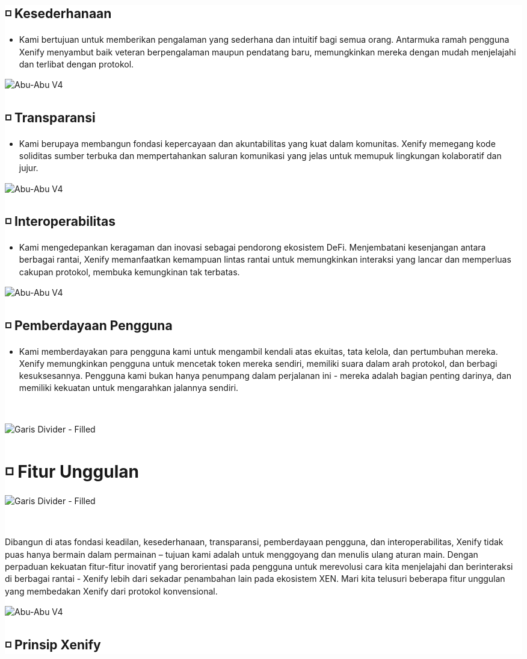 ## ◽️ Kesederhanaan

  - Kami bertujuan untuk memberikan pengalaman yang sederhana dan intuitif bagi semua orang. Antarmuka ramah pengguna Xenify menyambut baik veteran berpengalaman maupun pendatang baru, memungkinkan mereka dengan mudah menjelajahi dan terlibat dengan protokol.
  
![Abu-Abu V4](https://user-images.githubusercontent.com/60996729/235287926-6b18081e-ca41-48c7-8dfc-29cc32c598f1.png)

## ◽️ Transparansi

  - Kami berupaya membangun fondasi kepercayaan dan akuntabilitas yang kuat dalam komunitas. Xenify memegang kode soliditas sumber terbuka dan mempertahankan saluran komunikasi yang jelas untuk memupuk lingkungan kolaboratif dan jujur.  

![Abu-Abu V4](https://user-images.githubusercontent.com/60996729/235287926-6b18081e-ca41-48c7-8dfc-29cc32c598f1.png)

## ◽️ Interoperabilitas

  - Kami mengedepankan keragaman dan inovasi sebagai pendorong ekosistem DeFi. Menjembatani kesenjangan antara berbagai rantai, Xenify memanfaatkan kemampuan lintas rantai untuk memungkinkan interaksi yang lancar dan memperluas cakupan protokol, membuka kemungkinan tak terbatas.

![Abu-Abu V4](https://user-images.githubusercontent.com/60996729/235287926-6b18081e-ca41-48c7-8dfc-29cc32c598f1.png)  

## ◽️ Pemberdayaan Pengguna

- Kami memberdayakan para pengguna kami untuk mengambil kendali atas ekuitas, tata kelola, dan pertumbuhan mereka. Xenify memungkinkan pengguna untuk mencetak token mereka sendiri, memiliki suara dalam arah protokol, dan berbagi kesuksesannya. Pengguna kami bukan hanya penumpang dalam perjalanan ini - mereka adalah bagian penting darinya, dan memiliki kekuatan untuk mengarahkan jalannya sendiri.

<br>  

![Garis Divider - Filled](https://user-images.githubusercontent.com/60996729/233879462-b465c484-4c2f-4cd2-a126-19529e333d64.png)
# ◽️ Fitur Unggulan
![Garis Divider - Filled](https://user-images.githubusercontent.com/60996729/233879462-b465c484-4c2f-4cd2-a126-19529e333d64.png)

<br>  

Dibangun di atas fondasi keadilan, kesederhanaan, transparansi, pemberdayaan pengguna, dan interoperabilitas, Xenify tidak puas hanya bermain dalam permainan – tujuan kami adalah untuk menggoyang dan menulis ulang aturan main. Dengan perpaduan kekuatan fitur-fitur inovatif yang berorientasi pada pengguna untuk merevolusi cara kita menjelajahi dan berinteraksi di berbagai rantai - Xenify lebih dari sekadar penambahan lain pada ekosistem XEN. Mari kita telusuri beberapa fitur unggulan yang membedakan Xenify dari protokol konvensional.

![Abu-Abu V4](https://user-images.githubusercontent.com/60996729/235287926-6b18081e-ca41-48c7-8dfc-29cc32c598f1.png)

## ◽️ Prinsip Xenify
